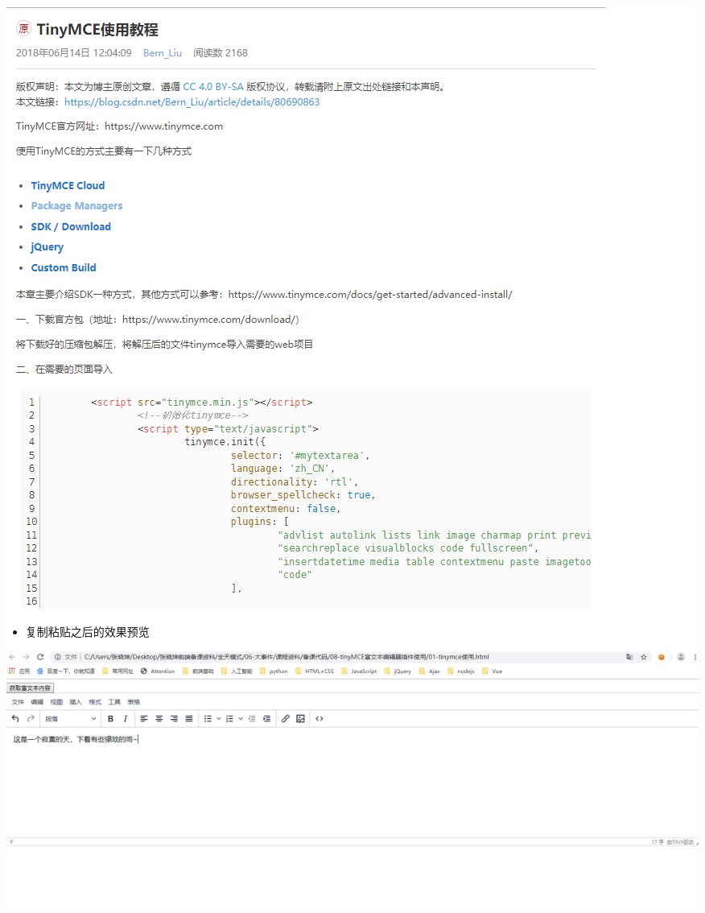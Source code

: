 ![1568881913759](02-大事件项目.assets/1568881913759.png)



* 复制粘贴之后的效果预览

![1568881962320](02-大事件项目.assets/1568881962320.png)
